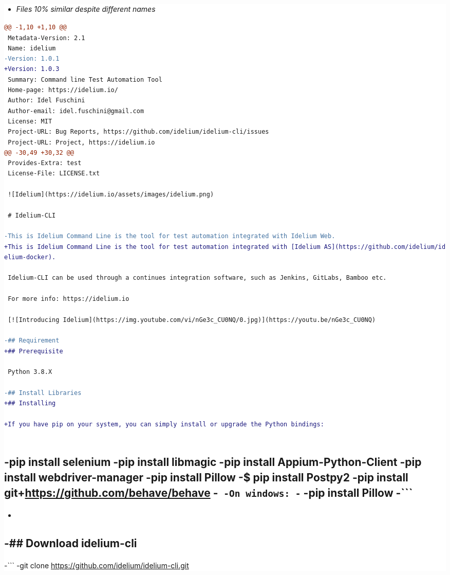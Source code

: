  * *Files 10% similar despite different names*

```diff
@@ -1,10 +1,10 @@
 Metadata-Version: 2.1
 Name: idelium
-Version: 1.0.1
+Version: 1.0.3
 Summary: Command line Test Automation Tool
 Home-page: https://idelium.io/
 Author: Idel Fuschini
 Author-email: idel.fuschini@gmail.com
 License: MIT
 Project-URL: Bug Reports, https://github.com/idelium/idelium-cli/issues
 Project-URL: Project, https://idelium.io
@@ -30,49 +30,32 @@
 Provides-Extra: test
 License-File: LICENSE.txt
 
 ![Idelium](https://idelium.io/assets/images/idelium.png)
 
 # Idelium-CLI
 
-This is Idelium Command Line is the tool for test automation integrated with Idelium Web.
+This is Idelium Command Line is the tool for test automation integrated with [Idelium AS](https://github.com/idelium/idelium-docker).
 
 Idelium-CLI can be used through a continues integration software, such as Jenkins, GitLabs, Bamboo etc.
 
 For more info: https://idelium.io
 
 [![Introducing Idelium](https://img.youtube.com/vi/nGe3c_CU0NQ/0.jpg)](https://youtu.be/nGe3c_CU0NQ)
 
-## Requirement
+## Prerequisite
 
 Python 3.8.X
 
-## Install Libraries
+## Installing
 
+If you have pip on your system, you can simply install or upgrade the Python bindings:
 
 ```
-pip install selenium
-pip install libmagic
-pip install Appium-Python-Client
-pip install webdriver-manager
-pip install Pillow
-$ pip install Postpy2
-pip install git+https://github.com/behave/behave
-```
-On windows:
-```
-pip install Pillow
-```
-
-
-## Download idelium-cli
-
-```
-git clone https://github.com/idelium/idelium-cli.git